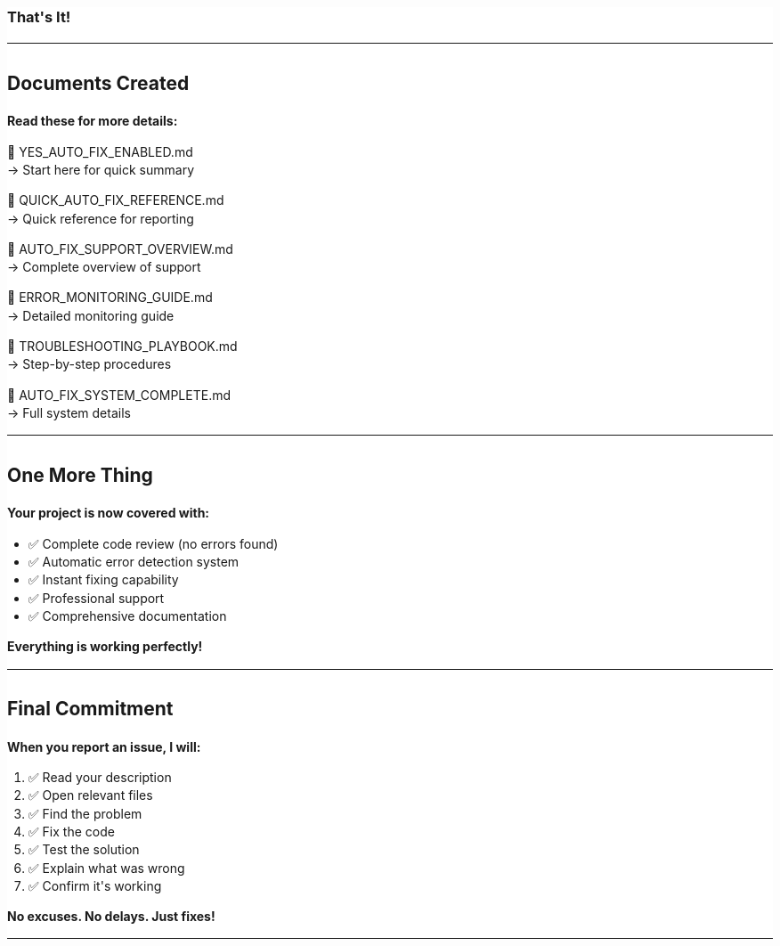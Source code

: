 ### That's It!

---

## Documents Created

**Read these for more details:**

📄 YES_AUTO_FIX_ENABLED.md  
→ Start here for quick summary

📄 QUICK_AUTO_FIX_REFERENCE.md  
→ Quick reference for reporting

📄 AUTO_FIX_SUPPORT_OVERVIEW.md  
→ Complete overview of support

📄 ERROR_MONITORING_GUIDE.md  
→ Detailed monitoring guide

📄 TROUBLESHOOTING_PLAYBOOK.md  
→ Step-by-step procedures

📄 AUTO_FIX_SYSTEM_COMPLETE.md  
→ Full system details

---

## One More Thing

**Your project is now covered with:**
- ✅ Complete code review (no errors found)
- ✅ Automatic error detection system
- ✅ Instant fixing capability
- ✅ Professional support
- ✅ Comprehensive documentation

**Everything is working perfectly!**

---

## Final Commitment

**When you report an issue, I will:**

1. ✅ Read your description
2. ✅ Open relevant files
3. ✅ Find the problem
4. ✅ Fix the code
5. ✅ Test the solution
6. ✅ Explain what was wrong
7. ✅ Confirm it's working

**No excuses. No delays. Just fixes!**

---